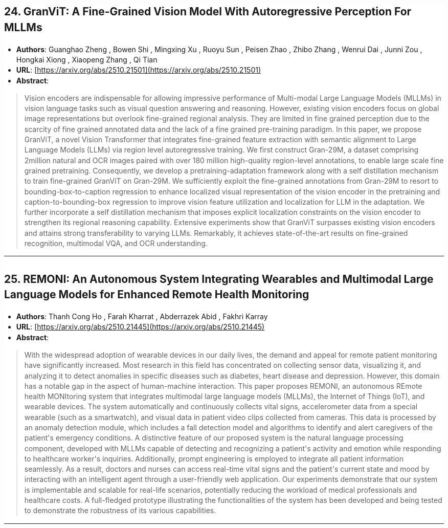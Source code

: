 
## 24. GranViT: A Fine-Grained Vision Model With Autoregressive Perception For MLLMs
- **Authors**: Guanghao Zheng , Bowen Shi , Mingxing Xu , Ruoyu Sun , Peisen Zhao , Zhibo Zhang , Wenrui Dai , Junni Zou , Hongkai Xiong , Xiaopeng Zhang , Qi Tian
- **URL**: [https://arxiv.org/abs/2510.21501](https://arxiv.org/abs/2510.21501)
- **Abstract**:
> Vision encoders are indispensable for allowing impressive performance of Multi-modal Large Language Models (MLLMs) in vision language tasks such as visual question answering and reasoning. However, existing vision encoders focus on global image representations but overlook fine-grained regional analysis. They are limited in fine grained perception due to the scarcity of fine grained annotated data and the lack of a fine grained pre-training paradigm. In this paper, we propose GranViT, a novel Vision Transformer that integrates fine-grained feature extraction with semantic alignment to Large Language Models (LLMs) via region level autoregressive training. We first construct Gran-29M, a dataset comprising 2million natural and OCR images paired with over 180 million high-quality region-level annotations, to enable large scale fine grained pretraining. Consequently, we develop a pretraining-adaptation framework along with a self distillation mechanism to train fine-grained GranViT on Gran-29M. We sufficiently exploit the fine-grained annotations from Gran-29M to resort to bounding-box-to-caption regression to enhance localized visual representation of the vision encoder in the pretraining and caption-to-bounding-box regression to improve vision feature utilization and localization for LLM in the adaptation. We further incorporate a self distillation mechanism that imposes explicit localization constraints on the vision encoder to strengthen its regional reasoning capability. Extensive experiments show that GranViT surpasses existing vision encoders and attains strong transferability to varying LLMs. Remarkably, it achieves state-of-the-art results on fine-grained recognition, multimodal VQA, and OCR understanding.

---

## 25. REMONI: An Autonomous System Integrating Wearables and Multimodal Large Language Models for Enhanced Remote Health Monitoring
- **Authors**: Thanh Cong Ho , Farah Kharrat , Abderrazek Abid , Fakhri Karray
- **URL**: [https://arxiv.org/abs/2510.21445](https://arxiv.org/abs/2510.21445)
- **Abstract**:
> With the widespread adoption of wearable devices in our daily lives, the demand and appeal for remote patient monitoring have significantly increased. Most research in this field has concentrated on collecting sensor data, visualizing it, and analyzing it to detect anomalies in specific diseases such as diabetes, heart disease and depression. However, this domain has a notable gap in the aspect of human-machine interaction. This paper proposes REMONI, an autonomous REmote health MONItoring system that integrates multimodal large language models (MLLMs), the Internet of Things (IoT), and wearable devices. The system automatically and continuously collects vital signs, accelerometer data from a special wearable (such as a smartwatch), and visual data in patient video clips collected from cameras. This data is processed by an anomaly detection module, which includes a fall detection model and algorithms to identify and alert caregivers of the patient's emergency conditions. A distinctive feature of our proposed system is the natural language processing component, developed with MLLMs capable of detecting and recognizing a patient's activity and emotion while responding to healthcare worker's inquiries. Additionally, prompt engineering is employed to integrate all patient information seamlessly. As a result, doctors and nurses can access real-time vital signs and the patient's current state and mood by interacting with an intelligent agent through a user-friendly web application. Our experiments demonstrate that our system is implementable and scalable for real-life scenarios, potentially reducing the workload of medical professionals and healthcare costs. A full-fledged prototype illustrating the functionalities of the system has been developed and being tested to demonstrate the robustness of its various capabilities.

---